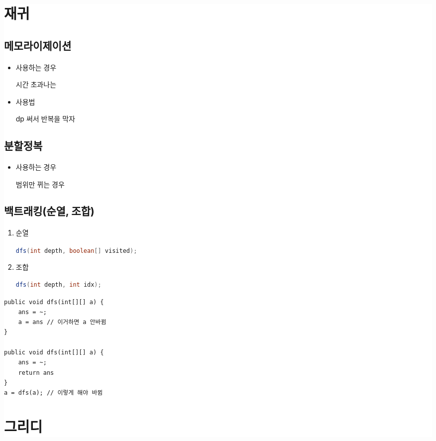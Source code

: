 

# 재귀

## 메모라이제이션

* 사용하는 경우

  시간 초과나는 

* 사용법

  dp 써서 반복을 막자



## 분할정복

* 사용하는 경우

  범위만 뀌는 경우



## 백트래킹(순열, 조합)

1. 순열

   ```java
   dfs(int depth, boolean[] visited);
   ```

2. 조합

   ```java
   dfs(int depth, int idx);
   ```



```
public void dfs(int[][] a) {
	ans = ~;
	a = ans // 이거하면 a 안바뀜
}

public void dfs(int[][] a) {
	ans = ~;
	return ans
}
a = dfs(a); // 이렇게 해야 바뀜
```





# 그리디
